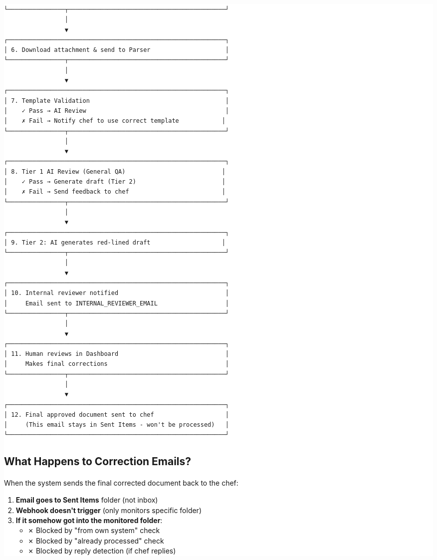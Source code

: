 ```
└────────────────┬────────────────────────────────────────────┘
                 │
                 ▼
┌─────────────────────────────────────────────────────────────┐
│ 6. Download attachment & send to Parser                     │
└────────────────┬────────────────────────────────────────────┘
                 │
                 ▼
┌─────────────────────────────────────────────────────────────┐
│ 7. Template Validation                                      │
│    ✓ Pass → AI Review                                       │
│    ✗ Fail → Notify chef to use correct template            │
└────────────────┬────────────────────────────────────────────┘
                 │
                 ▼
┌─────────────────────────────────────────────────────────────┐
│ 8. Tier 1 AI Review (General QA)                           │
│    ✓ Pass → Generate draft (Tier 2)                        │
│    ✗ Fail → Send feedback to chef                          │
└────────────────┬────────────────────────────────────────────┘
                 │
                 ▼
┌─────────────────────────────────────────────────────────────┐
│ 9. Tier 2: AI generates red-lined draft                    │
└────────────────┬────────────────────────────────────────────┘
                 │
                 ▼
┌─────────────────────────────────────────────────────────────┐
│ 10. Internal reviewer notified                              │
│     Email sent to INTERNAL_REVIEWER_EMAIL                   │
└────────────────┬────────────────────────────────────────────┘
                 │
                 ▼
┌─────────────────────────────────────────────────────────────┐
│ 11. Human reviews in Dashboard                              │
│     Makes final corrections                                 │
└────────────────┬────────────────────────────────────────────┘
                 │
                 ▼
┌─────────────────────────────────────────────────────────────┐
│ 12. Final approved document sent to chef                    │
│     (This email stays in Sent Items - won't be processed)   │
└─────────────────────────────────────────────────────────────┘
```

## What Happens to Correction Emails?

When the system sends the final corrected document back to the chef:

1. **Email goes to Sent Items** folder (not inbox)
2. **Webhook doesn't trigger** (only monitors specific folder)
3. **If it somehow got into the monitored folder**:
   - ✗ Blocked by "from own system" check
   - ✗ Blocked by "already processed" check
   - ✗ Blocked by reply detection (if chef replies)
